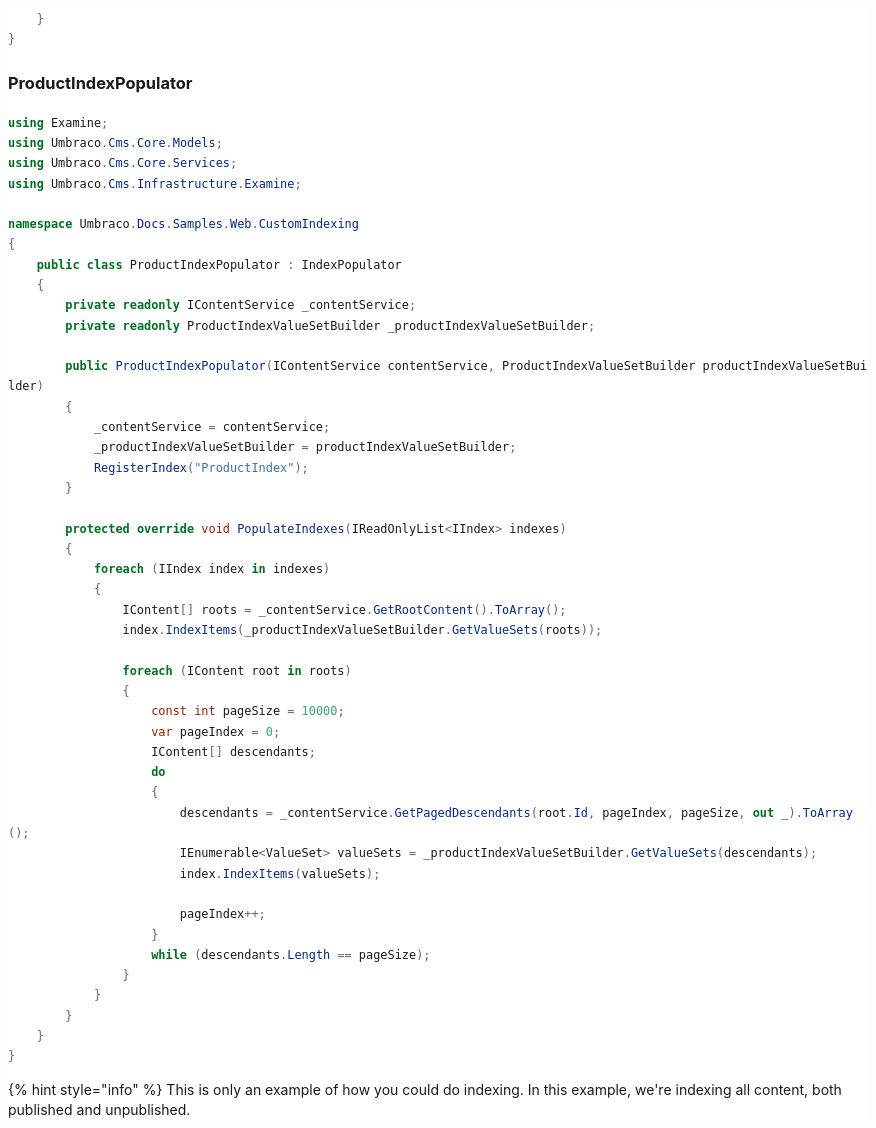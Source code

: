 ```csharp
    }
}
```

### ProductIndexPopulator

```csharp
using Examine;
using Umbraco.Cms.Core.Models;
using Umbraco.Cms.Core.Services;
using Umbraco.Cms.Infrastructure.Examine;

namespace Umbraco.Docs.Samples.Web.CustomIndexing
{
    public class ProductIndexPopulator : IndexPopulator
    {
        private readonly IContentService _contentService;
        private readonly ProductIndexValueSetBuilder _productIndexValueSetBuilder;

        public ProductIndexPopulator(IContentService contentService, ProductIndexValueSetBuilder productIndexValueSetBuilder)
        {
            _contentService = contentService;
            _productIndexValueSetBuilder = productIndexValueSetBuilder;
            RegisterIndex("ProductIndex");
        }

        protected override void PopulateIndexes(IReadOnlyList<IIndex> indexes)
        {
            foreach (IIndex index in indexes)
            {
                IContent[] roots = _contentService.GetRootContent().ToArray();
                index.IndexItems(_productIndexValueSetBuilder.GetValueSets(roots));

                foreach (IContent root in roots)
                {
                    const int pageSize = 10000;
                    var pageIndex = 0;
                    IContent[] descendants;
                    do
                    {
                        descendants = _contentService.GetPagedDescendants(root.Id, pageIndex, pageSize, out _).ToArray();
                        IEnumerable<ValueSet> valueSets = _productIndexValueSetBuilder.GetValueSets(descendants);
                        index.IndexItems(valueSets);

                        pageIndex++;
                    }
                    while (descendants.Length == pageSize);
                }
            }
        }
    }
}
```
{% hint style="info" %}
This is only an example of how you could do indexing. In this example, we're indexing all content, both published and unpublished.
